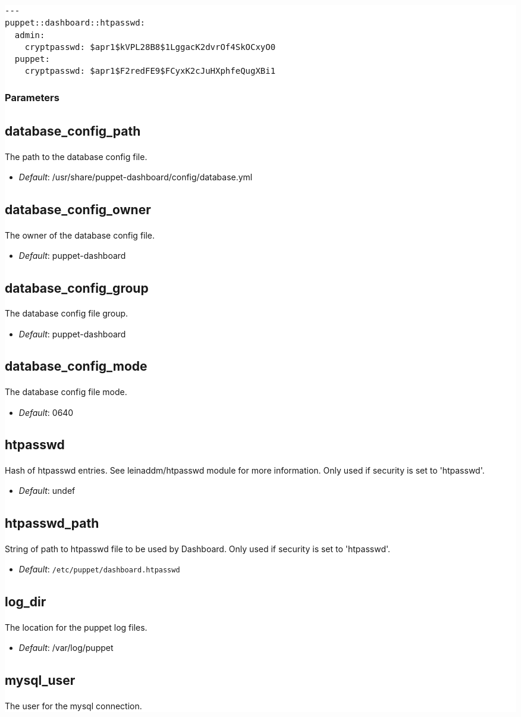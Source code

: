 <pre>
---
puppet::dashboard::htpasswd:
  admin:
    cryptpasswd: $apr1$kVPL28B8$1LggacK2dvrOf4SkOCxyO0
  puppet:
    cryptpasswd: $apr1$F2redFE9$FCyxK2cJuHXphfeQugXBi1
</pre>

### Parameters ###

database_config_path
--------------------
The path to the database config file.

- *Default*: /usr/share/puppet-dashboard/config/database.yml

database_config_owner
---------------------
The owner of the database config file.

- *Default*: puppet-dashboard

database_config_group
---------------------
The database config file group.

- *Default*: puppet-dashboard

database_config_mode
--------------------
The database config file mode.

- *Default*: 0640

htpasswd
--------
Hash of htpasswd entries. See leinaddm/htpasswd module for more information. Only used if security is set to 'htpasswd'.

- *Default*: undef

htpasswd_path
-------------
String of path to htpasswd file to be used by Dashboard. Only used if security is set to 'htpasswd'.

- *Default*: `/etc/puppet/dashboard.htpasswd`

log_dir
-------
The location for the puppet log files.

- *Default*: /var/log/puppet

mysql_user
----------
The user for the mysql connection.

